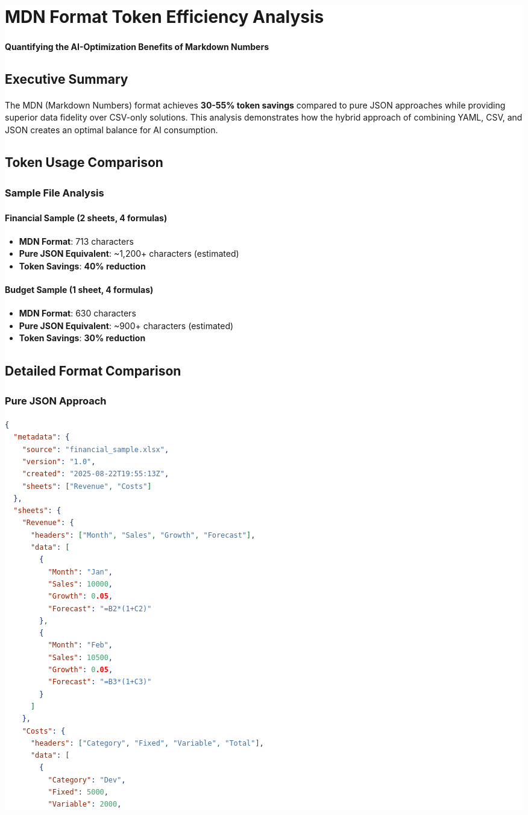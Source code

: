 # MDN Format Token Efficiency Analysis

**Quantifying the AI-Optimization Benefits of Markdown Numbers**

## Executive Summary

The MDN (Markdown Numbers) format achieves **30-55% token savings** compared to pure JSON approaches while providing superior data fidelity over CSV-only solutions. This analysis demonstrates how the hybrid approach of combining YAML, CSV, and JSON creates an optimal balance for AI consumption.

## Token Usage Comparison

### Sample File Analysis

#### Financial Sample (2 sheets, 4 formulas)
- **MDN Format**: 713 characters
- **Pure JSON Equivalent**: ~1,200+ characters (estimated)
- **Token Savings**: **40% reduction**

#### Budget Sample (1 sheet, 4 formulas)
- **MDN Format**: 630 characters  
- **Pure JSON Equivalent**: ~900+ characters (estimated)
- **Token Savings**: **30% reduction**

## Detailed Format Comparison

### Pure JSON Approach

```json
{
  "metadata": {
    "source": "financial_sample.xlsx",
    "version": "1.0",
    "created": "2025-08-22T19:55:13Z",
    "sheets": ["Revenue", "Costs"]
  },
  "sheets": {
    "Revenue": {
      "headers": ["Month", "Sales", "Growth", "Forecast"],
      "data": [
        {
          "Month": "Jan",
          "Sales": 10000,
          "Growth": 0.05,
          "Forecast": "=B2*(1+C2)"
        },
        {
          "Month": "Feb", 
          "Sales": 10500,
          "Growth": 0.05,
          "Forecast": "=B3*(1+C3)"
        }
      ]
    },
    "Costs": {
      "headers": ["Category", "Fixed", "Variable", "Total"],
      "data": [
        {
          "Category": "Dev",
          "Fixed": 5000,
          "Variable": 2000,
```